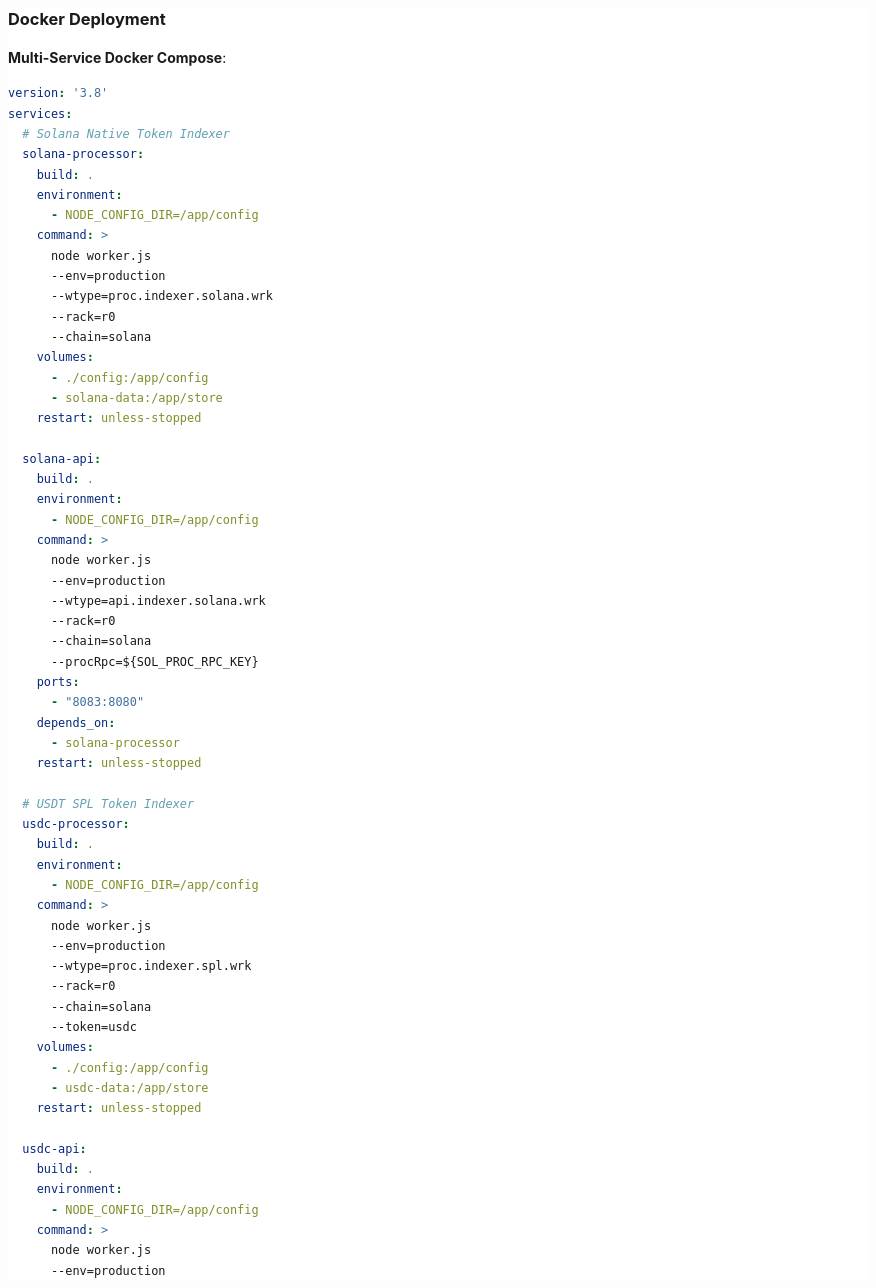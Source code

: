 ### Docker Deployment

**Multi-Service Docker Compose**:
```yaml
version: '3.8'
services:
  # Solana Native Token Indexer
  solana-processor:
    build: .
    environment:
      - NODE_CONFIG_DIR=/app/config
    command: >
      node worker.js 
      --env=production 
      --wtype=proc.indexer.solana.wrk 
      --rack=r0 
      --chain=solana
    volumes:
      - ./config:/app/config
      - solana-data:/app/store
    restart: unless-stopped

  solana-api:
    build: .
    environment:
      - NODE_CONFIG_DIR=/app/config
    command: >
      node worker.js 
      --env=production 
      --wtype=api.indexer.solana.wrk 
      --rack=r0 
      --chain=solana
      --procRpc=${SOL_PROC_RPC_KEY}
    ports:
      - "8083:8080"
    depends_on:
      - solana-processor
    restart: unless-stopped

  # USDT SPL Token Indexer
  usdc-processor:
    build: .
    environment:
      - NODE_CONFIG_DIR=/app/config
    command: >
      node worker.js 
      --env=production 
      --wtype=proc.indexer.spl.wrk 
      --rack=r0 
      --chain=solana
      --token=usdc
    volumes:
      - ./config:/app/config
      - usdc-data:/app/store
    restart: unless-stopped

  usdc-api:
    build: .
    environment:
      - NODE_CONFIG_DIR=/app/config
    command: >
      node worker.js 
      --env=production 
```